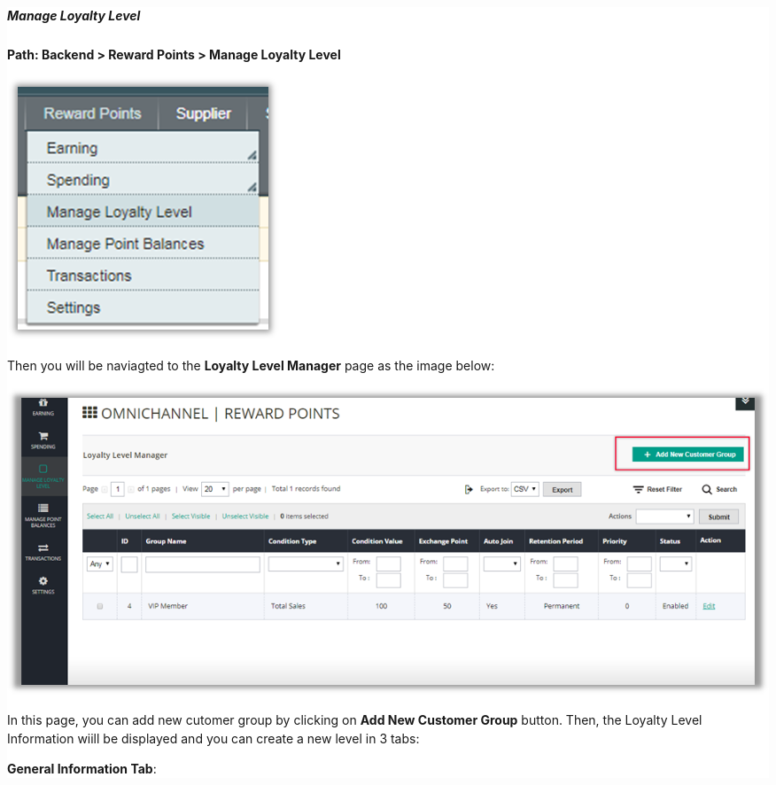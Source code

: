 
##### Manage Loyalty Level

**Path:  Backend > Reward Points > Manage Loyalty Level**

![ Manage Loyalty Level](./Image_EcommerceManagementM1/image110.png)

Then you will be naviagted to the **Loyalty Level Manager** page as the image below: 

![ Manage Loyalty Level](./Image_EcommerceManagementM1/image111.png)

In this page, you can add new cutomer group by clicking on **Add New Customer Group** button. 
Then, the Loyalty Level Information wiill be displayed and you can create a new level in 3 tabs: 

**General Information Tab**: 
